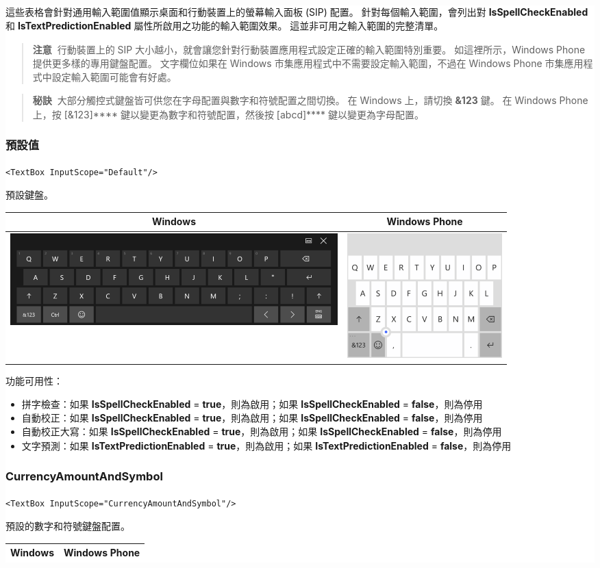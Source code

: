 這些表格會針對通用輸入範圍值顯示桌面和行動裝置上的螢幕輸入面板 (SIP) 配置。 針對每個輸入範圍，會列出對 **IsSpellCheckEnabled** 和 **IsTextPredictionEnabled** 屬性所啟用之功能的輸入範圍效果。 這並非可用之輸入範圍的完整清單。

> **注意**&nbsp;&nbsp;行動裝置上的 SIP 大小越小，就會讓您針對行動裝置應用程式設定正確的輸入範圍特別重要。 如這裡所示，Windows Phone 提供更多樣的專用鍵盤配置。 文字欄位如果在 Windows 市集應用程式中不需要設定輸入範圍，不過在 Windows Phone 市集應用程式中設定輸入範圍可能會有好處。

> **秘訣**&nbsp;&nbsp;大部分觸控式鍵盤皆可供您在字母配置與數字和符號配置之間切換。 在 Windows 上，請切換 **&amp;123** 鍵。 在 Windows Phone 上，按 [&amp;123]**** 鍵以變更為數字和符號配置，然後按 [abcd]**** 鍵以變更為字母配置。

### <a name="default"></a>預設值

`<TextBox InputScope="Default"/>`

預設鍵盤。

| Windows                                                    | Windows Phone                                                    |
|------------------------------------------------------------|------------------------------------------------------------------|
| ![預設 Windows 觸控式鍵盤](images/input-scopes/kbdpcdefault.png) | ![預設 Windows Phone 觸控式鍵盤](images/input-scopes/kbdwpdefault.png) |

功能可用性：

-   拼字檢查：如果 **IsSpellCheckEnabled** = **true**，則為啟用；如果 **IsSpellCheckEnabled** = **false**，則為停用
-   自動校正：如果 **IsSpellCheckEnabled** = **true**，則為啟用；如果 **IsSpellCheckEnabled** = **false**，則為停用
-   自動校正大寫：如果 **IsSpellCheckEnabled** = **true**，則為啟用；如果 **IsSpellCheckEnabled** = **false**，則為停用
-   文字預測：如果 **IsTextPredictionEnabled** = **true**，則為啟用；如果 **IsTextPredictionEnabled** = **false**，則為停用

### <a name="currencyamountandsymbol"></a>CurrencyAmountAndSymbol

`<TextBox InputScope="CurrencyAmountAndSymbol"/>`

預設的數字和符號鍵盤配置。

| Windows                                                    | Windows Phone                                                    |
|------------------------------------------------------------|------------------------------------------------------------------|